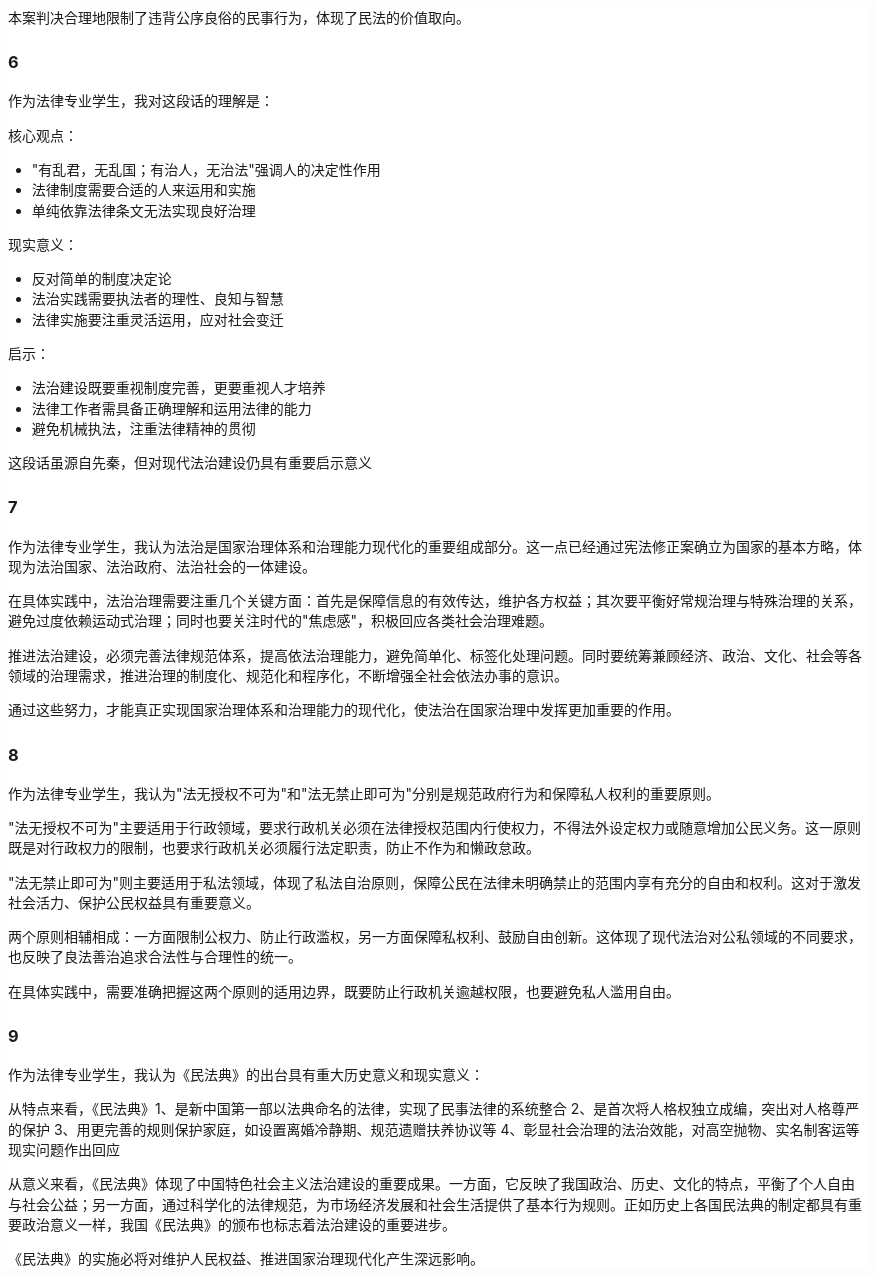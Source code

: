 本案判决合理地限制了违背公序良俗的民事行为，体现了民法的价值取向。

### 6

作为法律专业学生，我对这段话的理解是：

核心观点：

- "有乱君，无乱国；有治人，无治法"强调人的决定性作用
- 法律制度需要合适的人来运用和实施
- 单纯依靠法律条文无法实现良好治理

现实意义：

- 反对简单的制度决定论
- 法治实践需要执法者的理性、良知与智慧
- 法律实施要注重灵活运用，应对社会变迁

启示：

- 法治建设既要重视制度完善，更要重视人才培养
- 法律工作者需具备正确理解和运用法律的能力
- 避免机械执法，注重法律精神的贯彻

这段话虽源自先秦，但对现代法治建设仍具有重要启示意义

### 7

作为法律专业学生，我认为法治是国家治理体系和治理能力现代化的重要组成部分。这一点已经通过宪法修正案确立为国家的基本方略，体现为法治国家、法治政府、法治社会的一体建设。

在具体实践中，法治治理需要注重几个关键方面：首先是保障信息的有效传达，维护各方权益；其次要平衡好常规治理与特殊治理的关系，避免过度依赖运动式治理；同时也要关注时代的"焦虑感"，积极回应各类社会治理难题。

推进法治建设，必须完善法律规范体系，提高依法治理能力，避免简单化、标签化处理问题。同时要统筹兼顾经济、政治、文化、社会等各领域的治理需求，推进治理的制度化、规范化和程序化，不断增强全社会依法办事的意识。

通过这些努力，才能真正实现国家治理体系和治理能力的现代化，使法治在国家治理中发挥更加重要的作用。

### 8

作为法律专业学生，我认为"法无授权不可为"和"法无禁止即可为"分别是规范政府行为和保障私人权利的重要原则。

"法无授权不可为"主要适用于行政领域，要求行政机关必须在法律授权范围内行使权力，不得法外设定权力或随意增加公民义务。这一原则既是对行政权力的限制，也要求行政机关必须履行法定职责，防止不作为和懒政怠政。

"法无禁止即可为"则主要适用于私法领域，体现了私法自治原则，保障公民在法律未明确禁止的范围内享有充分的自由和权利。这对于激发社会活力、保护公民权益具有重要意义。

两个原则相辅相成：一方面限制公权力、防止行政滥权，另一方面保障私权利、鼓励自由创新。这体现了现代法治对公私领域的不同要求，也反映了良法善治追求合法性与合理性的统一。

在具体实践中，需要准确把握这两个原则的适用边界，既要防止行政机关逾越权限，也要避免私人滥用自由。

### 9

作为法律专业学生，我认为《民法典》的出台具有重大历史意义和现实意义：

从特点来看，《民法典》1、是新中国第一部以法典命名的法律，实现了民事法律的系统整合 2、是首次将人格权独立成编，突出对人格尊严的保护 3、用更完善的规则保护家庭，如设置离婚冷静期、规范遗赠扶养协议等 4、彰显社会治理的法治效能，对高空抛物、实名制客运等现实问题作出回应

从意义来看，《民法典》体现了中国特色社会主义法治建设的重要成果。一方面，它反映了我国政治、历史、文化的特点，平衡了个人自由与社会公益；另一方面，通过科学化的法律规范，为市场经济发展和社会生活提供了基本行为规则。正如历史上各国民法典的制定都具有重要政治意义一样，我国《民法典》的颁布也标志着法治建设的重要进步。

《民法典》的实施必将对维护人民权益、推进国家治理现代化产生深远影响。
